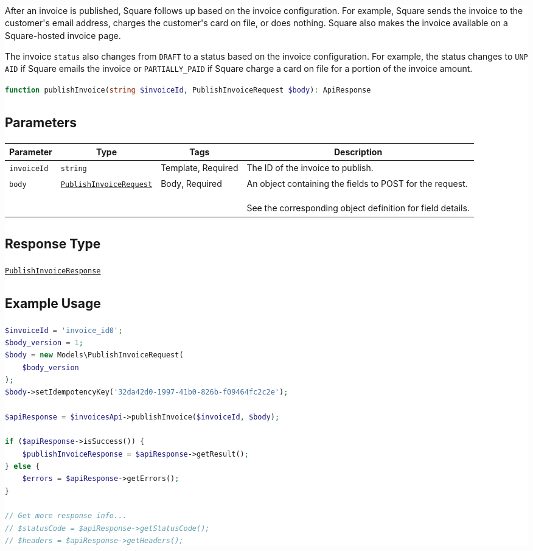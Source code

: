 After an invoice is published, Square
follows up based on the invoice configuration. For example, Square
sends the invoice to the customer's email address, charges the customer's card on file, or does
nothing. Square also makes the invoice available on a Square-hosted invoice page.

The invoice `status` also changes from `DRAFT` to a status
based on the invoice configuration. For example, the status changes to `UNPAID` if
Square emails the invoice or `PARTIALLY_PAID` if Square charge a card on file for a portion of the
invoice amount.

```php
function publishInvoice(string $invoiceId, PublishInvoiceRequest $body): ApiResponse
```

## Parameters

| Parameter | Type | Tags | Description |
|  --- | --- | --- | --- |
| `invoiceId` | `string` | Template, Required | The ID of the invoice to publish. |
| `body` | [`PublishInvoiceRequest`](/doc/models/publish-invoice-request.md) | Body, Required | An object containing the fields to POST for the request.<br><br>See the corresponding object definition for field details. |

## Response Type

[`PublishInvoiceResponse`](/doc/models/publish-invoice-response.md)

## Example Usage

```php
$invoiceId = 'invoice_id0';
$body_version = 1;
$body = new Models\PublishInvoiceRequest(
    $body_version
);
$body->setIdempotencyKey('32da42d0-1997-41b0-826b-f09464fc2c2e');

$apiResponse = $invoicesApi->publishInvoice($invoiceId, $body);

if ($apiResponse->isSuccess()) {
    $publishInvoiceResponse = $apiResponse->getResult();
} else {
    $errors = $apiResponse->getErrors();
}

// Get more response info...
// $statusCode = $apiResponse->getStatusCode();
// $headers = $apiResponse->getHeaders();
```

